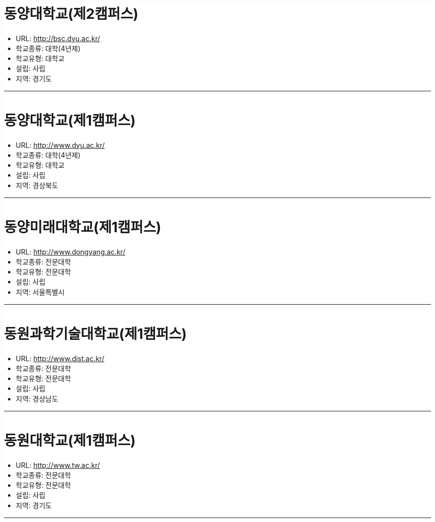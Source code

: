# 동양대학교(제2캠퍼스)

- URL: http://bsc.dyu.ac.kr/
- 학교종류: 대학(4년제)
- 학교유형: 대학교
- 설립: 사립
- 지역: 경기도

---

# 동양대학교(제1캠퍼스)

- URL: http://www.dyu.ac.kr/
- 학교종류: 대학(4년제)
- 학교유형: 대학교
- 설립: 사립
- 지역: 경상북도

---

# 동양미래대학교(제1캠퍼스)

- URL: http://www.dongyang.ac.kr/
- 학교종류: 전문대학
- 학교유형: 전문대학
- 설립: 사립
- 지역: 서울특별시

---

# 동원과학기술대학교(제1캠퍼스)

- URL: http://www.dist.ac.kr/
- 학교종류: 전문대학
- 학교유형: 전문대학
- 설립: 사립
- 지역: 경상남도

---

# 동원대학교(제1캠퍼스)

- URL: http://www.tw.ac.kr/
- 학교종류: 전문대학
- 학교유형: 전문대학
- 설립: 사립
- 지역: 경기도

---
